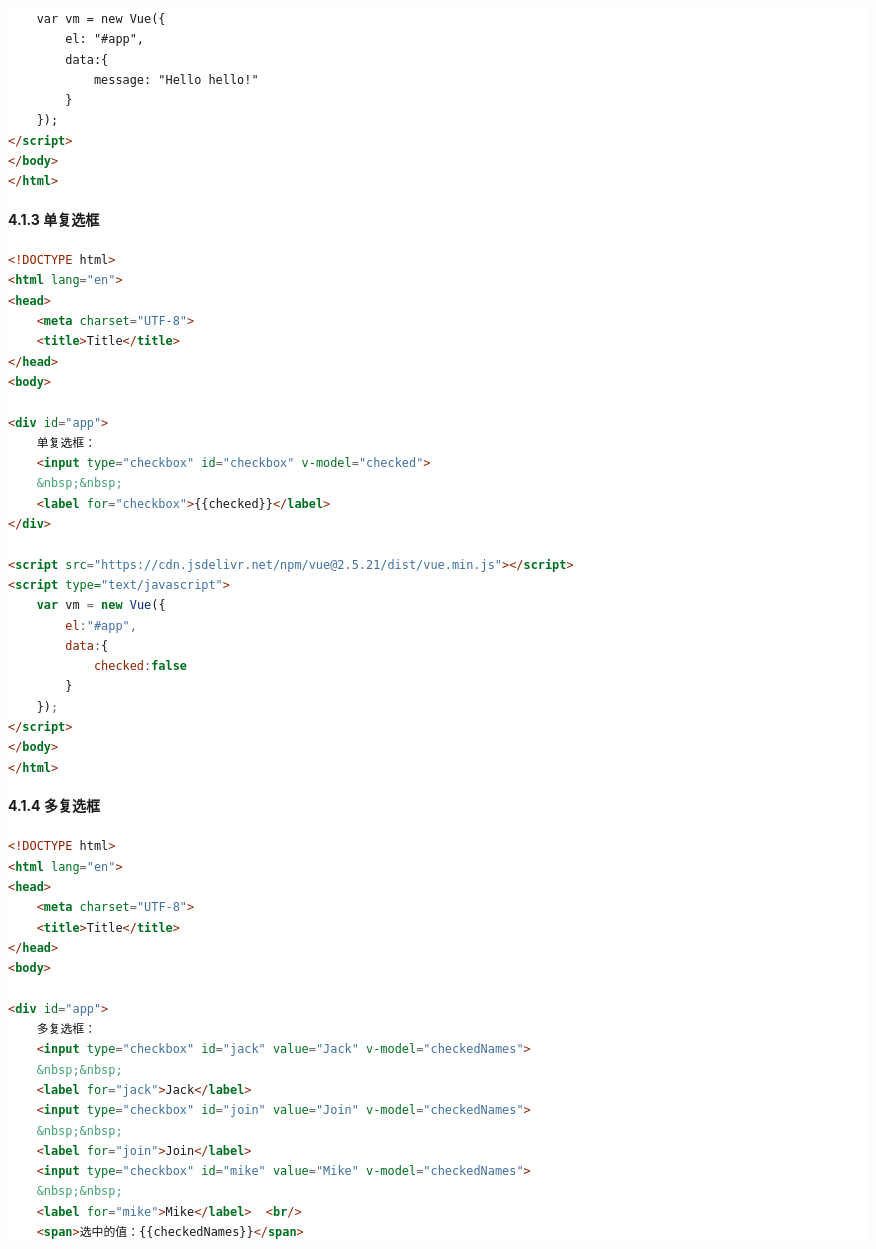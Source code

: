 ```html
    var vm = new Vue({
        el: "#app",
        data:{
            message: "Hello hello!"
        }
    });
</script>
</body>
</html>
```

#### 4.1.3 单复选框

```html
<!DOCTYPE html>
<html lang="en">
<head>
    <meta charset="UTF-8">
    <title>Title</title>
</head>
<body>

<div id="app">
    单复选框：
    <input type="checkbox" id="checkbox" v-model="checked">
    &nbsp;&nbsp;
    <label for="checkbox">{{checked}}</label>
</div>

<script src="https://cdn.jsdelivr.net/npm/vue@2.5.21/dist/vue.min.js"></script>
<script type="text/javascript">
    var vm = new Vue({
        el:"#app",
        data:{
            checked:false
        }
    });
</script>
</body>
</html>
```

#### 4.1.4 多复选框

```html
<!DOCTYPE html>
<html lang="en">
<head>
    <meta charset="UTF-8">
    <title>Title</title>
</head>
<body>

<div id="app">
    多复选框：
    <input type="checkbox" id="jack" value="Jack" v-model="checkedNames">
    &nbsp;&nbsp;
    <label for="jack">Jack</label>
    <input type="checkbox" id="join" value="Join" v-model="checkedNames">
    &nbsp;&nbsp;
    <label for="join">Join</label>
    <input type="checkbox" id="mike" value="Mike" v-model="checkedNames">
    &nbsp;&nbsp;
    <label for="mike">Mike</label>  <br/>
    <span>选中的值：{{checkedNames}}</span>
```